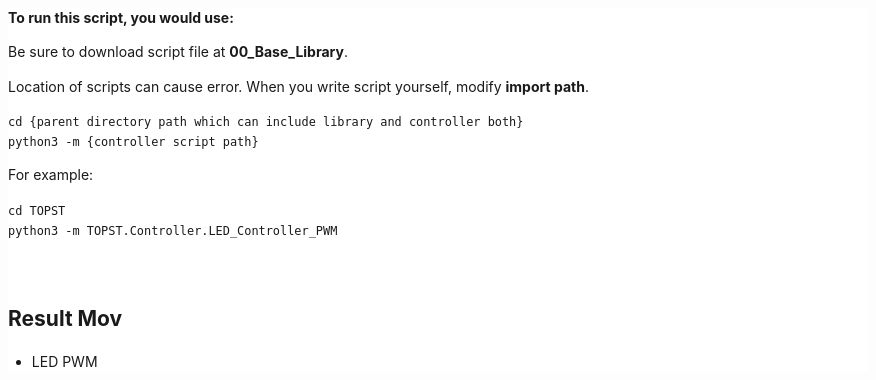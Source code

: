 **To run this script, you would use:**

Be sure to download script file at **00_Base_Library**.

Location of scripts can cause error.
When you write script yourself, modify **import path**.

```
cd {parent directory path which can include library and controller both}
python3 -m {controller script path}
```

For example:
```
cd TOPST
python3 -m TOPST.Controller.LED_Controller_PWM
```
<br>

## Result Mov

- LED PWM<br>
![Alt text](Images/pwm.mp4)
